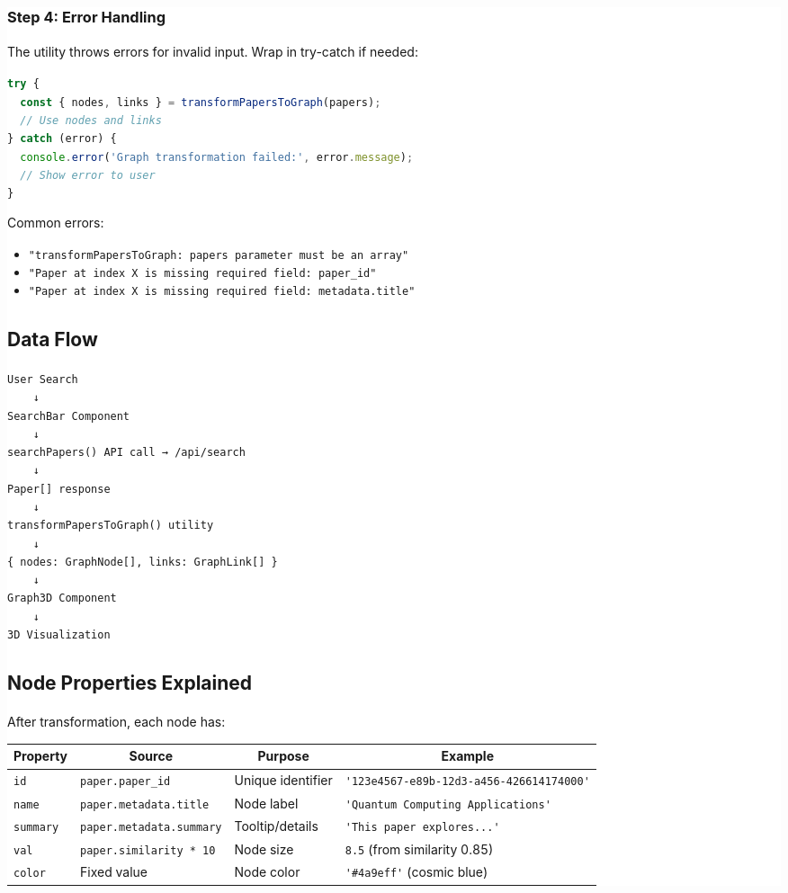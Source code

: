 ### Step 4: Error Handling

The utility throws errors for invalid input. Wrap in try-catch if needed:

```typescript
try {
  const { nodes, links } = transformPapersToGraph(papers);
  // Use nodes and links
} catch (error) {
  console.error('Graph transformation failed:', error.message);
  // Show error to user
}
```

Common errors:
- `"transformPapersToGraph: papers parameter must be an array"`
- `"Paper at index X is missing required field: paper_id"`
- `"Paper at index X is missing required field: metadata.title"`

## Data Flow

```
User Search
    ↓
SearchBar Component
    ↓
searchPapers() API call → /api/search
    ↓
Paper[] response
    ↓
transformPapersToGraph() utility
    ↓
{ nodes: GraphNode[], links: GraphLink[] }
    ↓
Graph3D Component
    ↓
3D Visualization
```

## Node Properties Explained

After transformation, each node has:

| Property | Source | Purpose | Example |
|----------|--------|---------|---------|
| `id` | `paper.paper_id` | Unique identifier | `'123e4567-e89b-12d3-a456-426614174000'` |
| `name` | `paper.metadata.title` | Node label | `'Quantum Computing Applications'` |
| `summary` | `paper.metadata.summary` | Tooltip/details | `'This paper explores...'` |
| `val` | `paper.similarity * 10` | Node size | `8.5` (from similarity 0.85) |
| `color` | Fixed value | Node color | `'#4a9eff'` (cosmic blue) |
